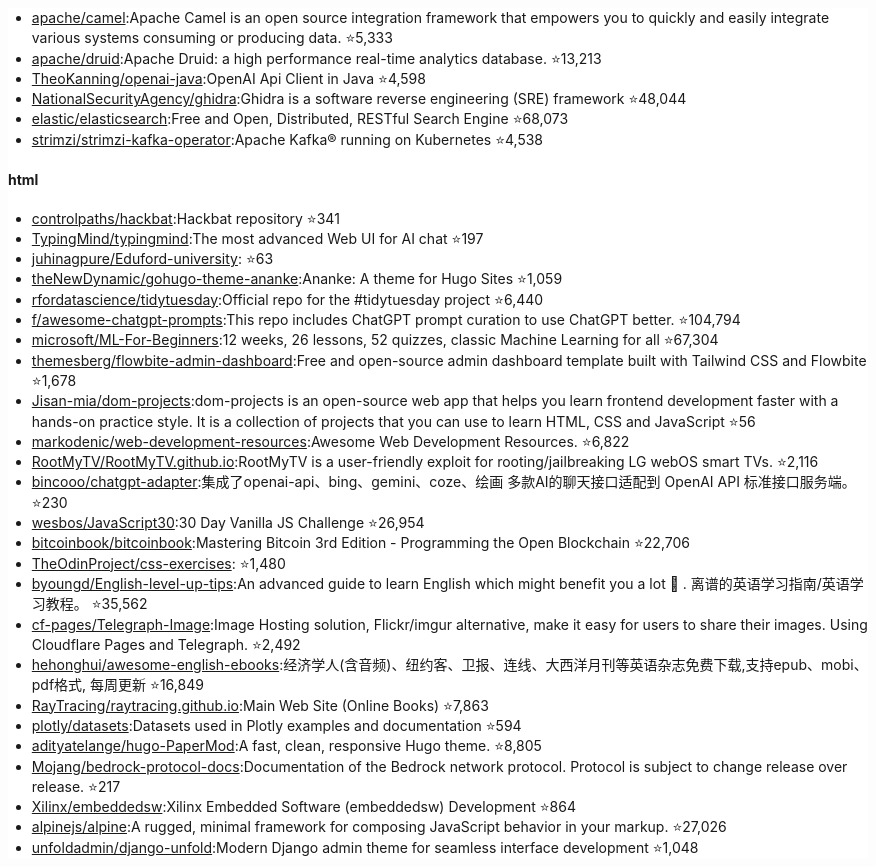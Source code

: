 * [apache/camel](https://github.com/apache/camel):Apache Camel is an open source integration framework that empowers you to quickly and easily integrate various systems consuming or producing data. ⭐5,333
* [apache/druid](https://github.com/apache/druid):Apache Druid: a high performance real-time analytics database. ⭐13,213
* [TheoKanning/openai-java](https://github.com/TheoKanning/openai-java):OpenAI Api Client in Java ⭐4,598
* [NationalSecurityAgency/ghidra](https://github.com/NationalSecurityAgency/ghidra):Ghidra is a software reverse engineering (SRE) framework ⭐48,044
* [elastic/elasticsearch](https://github.com/elastic/elasticsearch):Free and Open, Distributed, RESTful Search Engine ⭐68,073
* [strimzi/strimzi-kafka-operator](https://github.com/strimzi/strimzi-kafka-operator):Apache Kafka® running on Kubernetes ⭐4,538

#### html
* [controlpaths/hackbat](https://github.com/controlpaths/hackbat):Hackbat repository ⭐341
* [TypingMind/typingmind](https://github.com/TypingMind/typingmind):The most advanced Web UI for AI chat ⭐197
* [juhinagpure/Eduford-university](https://github.com/juhinagpure/Eduford-university): ⭐63
* [theNewDynamic/gohugo-theme-ananke](https://github.com/theNewDynamic/gohugo-theme-ananke):Ananke: A theme for Hugo Sites ⭐1,059
* [rfordatascience/tidytuesday](https://github.com/rfordatascience/tidytuesday):Official repo for the #tidytuesday project ⭐6,440
* [f/awesome-chatgpt-prompts](https://github.com/f/awesome-chatgpt-prompts):This repo includes ChatGPT prompt curation to use ChatGPT better. ⭐104,794
* [microsoft/ML-For-Beginners](https://github.com/microsoft/ML-For-Beginners):12 weeks, 26 lessons, 52 quizzes, classic Machine Learning for all ⭐67,304
* [themesberg/flowbite-admin-dashboard](https://github.com/themesberg/flowbite-admin-dashboard):Free and open-source admin dashboard template built with Tailwind CSS and Flowbite ⭐1,678
* [Jisan-mia/dom-projects](https://github.com/Jisan-mia/dom-projects):dom-projects is an open-source web app that helps you learn frontend development faster with a hands-on practice style. It is a collection of projects that you can use to learn HTML, CSS and JavaScript ⭐56
* [markodenic/web-development-resources](https://github.com/markodenic/web-development-resources):Awesome Web Development Resources. ⭐6,822
* [RootMyTV/RootMyTV.github.io](https://github.com/RootMyTV/RootMyTV.github.io):RootMyTV is a user-friendly exploit for rooting/jailbreaking LG webOS smart TVs. ⭐2,116
* [bincooo/chatgpt-adapter](https://github.com/bincooo/chatgpt-adapter):集成了openai-api、bing、gemini、coze、绘画 多款AI的聊天接口适配到 OpenAI API 标准接口服务端。 ⭐230
* [wesbos/JavaScript30](https://github.com/wesbos/JavaScript30):30 Day Vanilla JS Challenge ⭐26,954
* [bitcoinbook/bitcoinbook](https://github.com/bitcoinbook/bitcoinbook):Mastering Bitcoin 3rd Edition - Programming the Open Blockchain ⭐22,706
* [TheOdinProject/css-exercises](https://github.com/TheOdinProject/css-exercises): ⭐1,480
* [byoungd/English-level-up-tips](https://github.com/byoungd/English-level-up-tips):An advanced guide to learn English which might benefit you a lot 🎉 . 离谱的英语学习指南/英语学习教程。 ⭐35,562
* [cf-pages/Telegraph-Image](https://github.com/cf-pages/Telegraph-Image):Image Hosting solution, Flickr/imgur alternative, make it easy for users to share their images. Using Cloudflare Pages and Telegraph. ⭐2,492
* [hehonghui/awesome-english-ebooks](https://github.com/hehonghui/awesome-english-ebooks):经济学人(含音频)、纽约客、卫报、连线、大西洋月刊等英语杂志免费下载,支持epub、mobi、pdf格式, 每周更新 ⭐16,849
* [RayTracing/raytracing.github.io](https://github.com/RayTracing/raytracing.github.io):Main Web Site (Online Books) ⭐7,863
* [plotly/datasets](https://github.com/plotly/datasets):Datasets used in Plotly examples and documentation ⭐594
* [adityatelange/hugo-PaperMod](https://github.com/adityatelange/hugo-PaperMod):A fast, clean, responsive Hugo theme. ⭐8,805
* [Mojang/bedrock-protocol-docs](https://github.com/Mojang/bedrock-protocol-docs):Documentation of the Bedrock network protocol. Protocol is subject to change release over release. ⭐217
* [Xilinx/embeddedsw](https://github.com/Xilinx/embeddedsw):Xilinx Embedded Software (embeddedsw) Development ⭐864
* [alpinejs/alpine](https://github.com/alpinejs/alpine):A rugged, minimal framework for composing JavaScript behavior in your markup. ⭐27,026
* [unfoldadmin/django-unfold](https://github.com/unfoldadmin/django-unfold):Modern Django admin theme for seamless interface development ⭐1,048
